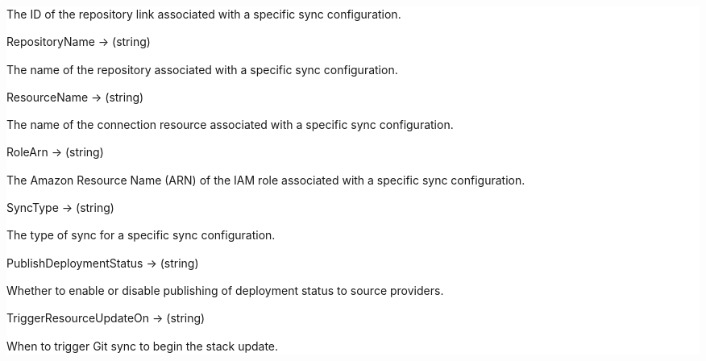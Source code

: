 The ID of the repository link associated with a specific sync configuration.

RepositoryName -> (string)

The name of the repository associated with a specific sync configuration.

ResourceName -> (string)

The name of the connection resource associated with a specific sync configuration.

RoleArn -> (string)

The Amazon Resource Name (ARN) of the IAM role associated with a specific sync configuration.

SyncType -> (string)

The type of sync for a specific sync configuration.

PublishDeploymentStatus -> (string)

Whether to enable or disable publishing of deployment status to source providers.

TriggerResourceUpdateOn -> (string)

When to trigger Git sync to begin the stack update.